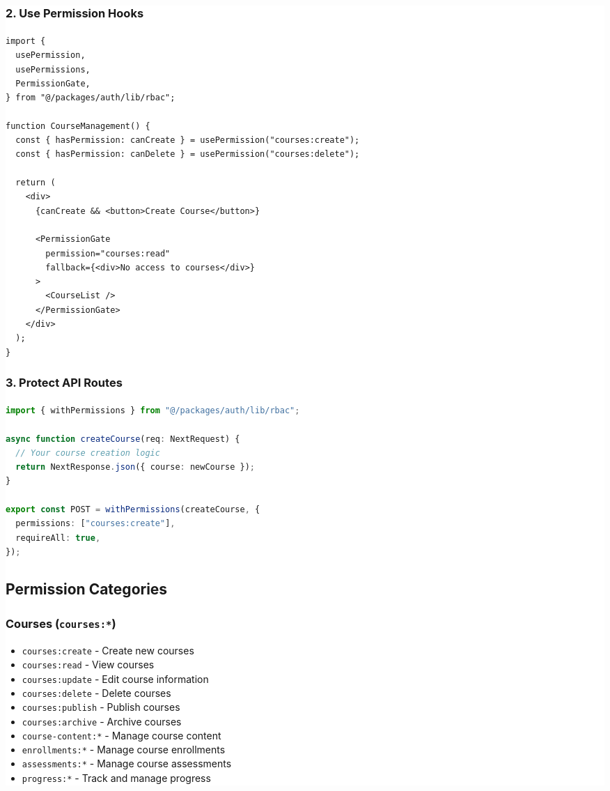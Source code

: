 ### 2. Use Permission Hooks

```tsx
import {
  usePermission,
  usePermissions,
  PermissionGate,
} from "@/packages/auth/lib/rbac";

function CourseManagement() {
  const { hasPermission: canCreate } = usePermission("courses:create");
  const { hasPermission: canDelete } = usePermission("courses:delete");

  return (
    <div>
      {canCreate && <button>Create Course</button>}

      <PermissionGate
        permission="courses:read"
        fallback={<div>No access to courses</div>}
      >
        <CourseList />
      </PermissionGate>
    </div>
  );
}
```

### 3. Protect API Routes

```typescript
import { withPermissions } from "@/packages/auth/lib/rbac";

async function createCourse(req: NextRequest) {
  // Your course creation logic
  return NextResponse.json({ course: newCourse });
}

export const POST = withPermissions(createCourse, {
  permissions: ["courses:create"],
  requireAll: true,
});
```

## Permission Categories

### Courses (`courses:*`)

- `courses:create` - Create new courses
- `courses:read` - View courses
- `courses:update` - Edit course information
- `courses:delete` - Delete courses
- `courses:publish` - Publish courses
- `courses:archive` - Archive courses
- `course-content:*` - Manage course content
- `enrollments:*` - Manage course enrollments
- `assessments:*` - Manage course assessments
- `progress:*` - Track and manage progress
